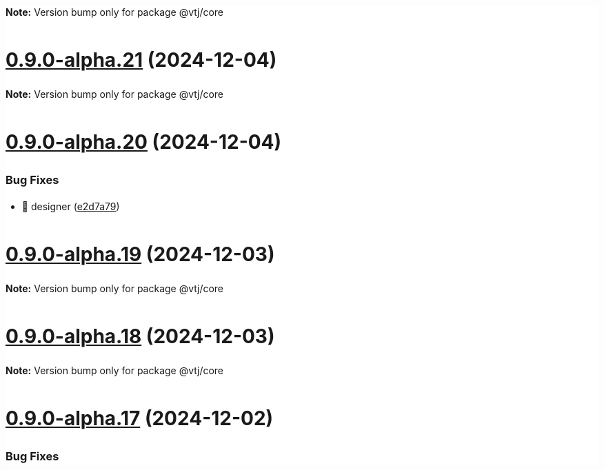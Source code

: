 **Note:** Version bump only for package @vtj/core





# [0.9.0-alpha.21](https://gitee.com/newgateway/vtj/compare/@vtj/core@0.9.0-alpha.20...@vtj/core@0.9.0-alpha.21) (2024-12-04)

**Note:** Version bump only for package @vtj/core





# [0.9.0-alpha.20](https://gitee.com/newgateway/vtj/compare/@vtj/core@0.9.0-alpha.19...@vtj/core@0.9.0-alpha.20) (2024-12-04)


### Bug Fixes

* 🐛 designer ([e2d7a79](https://gitee.com/newgateway/vtj/commits/e2d7a79bb91050db5144d46db86a2c224af63368))





# [0.9.0-alpha.19](https://gitee.com/newgateway/vtj/compare/@vtj/core@0.9.0-alpha.18...@vtj/core@0.9.0-alpha.19) (2024-12-03)

**Note:** Version bump only for package @vtj/core





# [0.9.0-alpha.18](https://gitee.com/newgateway/vtj/compare/@vtj/core@0.9.0-alpha.17...@vtj/core@0.9.0-alpha.18) (2024-12-03)

**Note:** Version bump only for package @vtj/core





# [0.9.0-alpha.17](https://gitee.com/newgateway/vtj/compare/@vtj/core@0.9.0-alpha.16...@vtj/core@0.9.0-alpha.17) (2024-12-02)


### Bug Fixes
